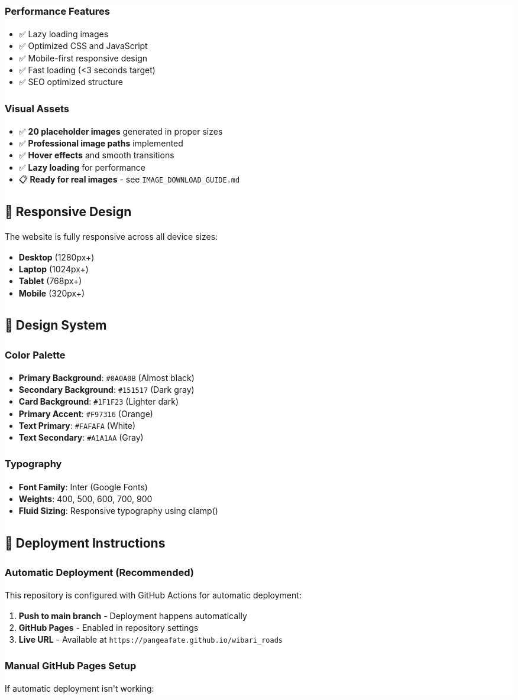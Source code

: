 ### Performance Features
- ✅ Lazy loading images
- ✅ Optimized CSS and JavaScript
- ✅ Mobile-first responsive design
- ✅ Fast loading (<3 seconds target)
- ✅ SEO optimized structure

### Visual Assets
- ✅ **20 placeholder images** generated in proper sizes
- ✅ **Professional image paths** implemented
- ✅ **Hover effects** and smooth transitions
- ✅ **Lazy loading** for performance
- 📋 **Ready for real images** - see `IMAGE_DOWNLOAD_GUIDE.md`

## 📱 Responsive Design

The website is fully responsive across all device sizes:
- **Desktop** (1280px+)
- **Laptop** (1024px+)
- **Tablet** (768px+)
- **Mobile** (320px+)

## 🎨 Design System

### Color Palette
- **Primary Background**: `#0A0A0B` (Almost black)
- **Secondary Background**: `#151517` (Dark gray)
- **Card Background**: `#1F1F23` (Lighter dark)
- **Primary Accent**: `#F97316` (Orange)
- **Text Primary**: `#FAFAFA` (White)
- **Text Secondary**: `#A1A1AA` (Gray)

### Typography
- **Font Family**: Inter (Google Fonts)
- **Weights**: 400, 500, 600, 700, 900
- **Fluid Sizing**: Responsive typography using clamp()

## 🚀 Deployment Instructions

### Automatic Deployment (Recommended)
This repository is configured with GitHub Actions for automatic deployment:

1. **Push to main branch** - Deployment happens automatically
2. **GitHub Pages** - Enabled in repository settings
3. **Live URL** - Available at `https://pangeafate.github.io/wibari_roads`

### Manual GitHub Pages Setup
If automatic deployment isn't working:
